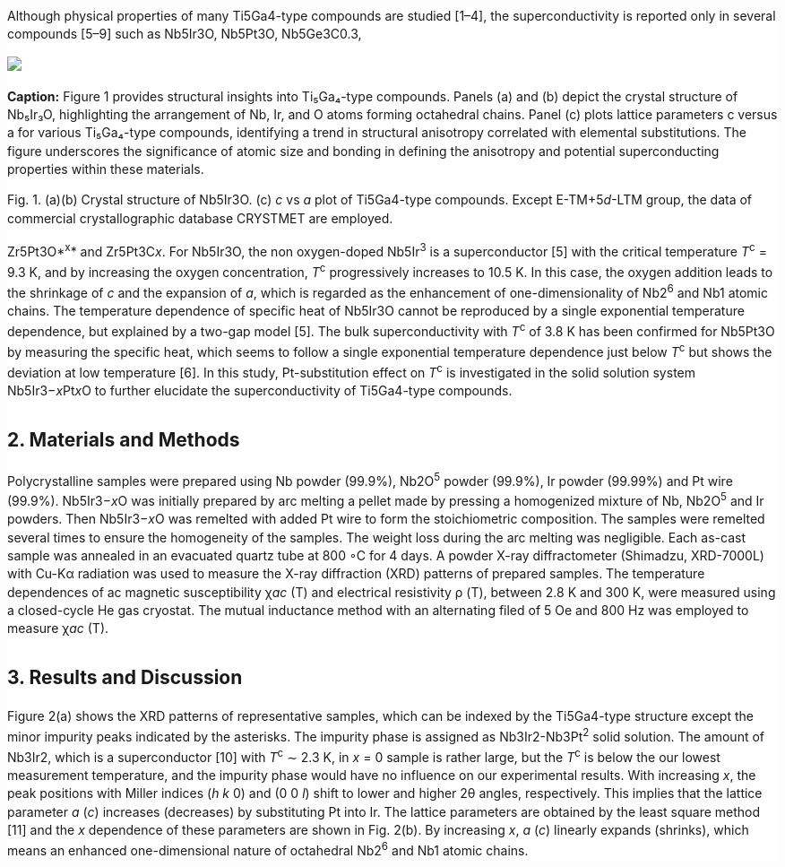 Although physical properties of many Ti5Ga4-type compounds are studied [1–4], the superconductivity is reported only in several compounds [5–9] such as Nb5Ir3O, Nb5Pt3O, Nb5Ge3C0.3,

![](_page_1_Figure_0.jpeg)

**Caption:** Figure 1 provides structural insights into Ti₅Ga₄-type compounds. Panels (a) and (b) depict the crystal structure of Nb₅Ir₃O, highlighting the arrangement of Nb, Ir, and O atoms forming octahedral chains. Panel (c) plots lattice parameters c versus a for various Ti₅Ga₄-type compounds, identifying a trend in structural anisotropy correlated with elemental substitutions. The figure underscores the significance of atomic size and bonding in defining the anisotropy and potential superconducting properties within these materials.


Fig. 1. (a)(b) Crystal structure of Nb5Ir3O. (c) *c* vs *a* plot of Ti5Ga4-type compounds. Except E-TM+5*d*-LTM group, the data of commercial crystallographic database CRYSTMET are employed.

Zr5Pt3O*<sup>x</sup>* and Zr5Pt3C*x*. For Nb5Ir3O, the non oxygen-doped Nb5Ir<sup>3</sup> is a superconductor [5] with the critical temperature *T*<sup>c</sup> = 9.3 K, and by increasing the oxygen concentration, *T*<sup>c</sup> progressively increases to 10.5 K. In this case, the oxygen addition leads to the shrinkage of *c* and the expansion of *a*, which is regarded as the enhancement of one-dimensionality of Nb2<sup>6</sup> and Nb1 atomic chains. The temperature dependence of specific heat of Nb5Ir3O cannot be reproduced by a single exponential temperature dependence, but explained by a two-gap model [5]. The bulk superconductivity with *T*<sup>c</sup> of 3.8 K has been confirmed for Nb5Pt3O by measuring the specific heat, which seems to follow a single exponential temperature dependence just below *T*<sup>c</sup> but shows the deviation at low temperature [6]. In this study, Pt-substitution effect on *T*<sup>c</sup> is investigated in the solid solution system Nb5Ir3−*x*Pt*x*O to further elucidate the superconductivity of Ti5Ga4-type compounds.

## 2. Materials and Methods

Polycrystalline samples were prepared using Nb powder (99.9%), Nb2O<sup>5</sup> powder (99.9%), Ir powder (99.99%) and Pt wire (99.9%). Nb5Ir3−*x*O was initially prepared by arc melting a pellet made by pressing a homogenized mixture of Nb, Nb2O<sup>5</sup> and Ir powders. Then Nb5Ir3−*x*O was remelted with added Pt wire to form the stoichiometric composition. The samples were remelted several times to ensure the homogeneity of the samples. The weight loss during the arc melting was negligible. Each as-cast sample was annealed in an evacuated quartz tube at 800 ◦C for 4 days. A powder X-ray diffractometer (Shimadzu, XRD-7000L) with Cu-Kα radiation was used to measure the X-ray diffraction (XRD) patterns of prepared samples. The temperature dependences of ac magnetic susceptibility χ*ac* (T) and electrical resistivity ρ (T), between 2.8 K and 300 K, were measured using a closed-cycle He gas cryostat. The mutual inductance method with an alternating filed of 5 Oe and 800 Hz was employed to measure χ*ac* (T).

## 3. Results and Discussion

Figure 2(a) shows the XRD patterns of representative samples, which can be indexed by the Ti5Ga4-type structure except the minor impurity peaks indicated by the asterisks. The impurity phase is assigned as Nb3Ir2-Nb3Pt<sup>2</sup> solid solution. The amount of Nb3Ir2, which is a superconductor [10] with *T*<sup>c</sup> ∼ 2.3 K, in *x* = 0 sample is rather large, but the *T*<sup>c</sup> is below the our lowest measurement temperature, and the impurity phase would have no influence on our experimental results. With increasing *x*, the peak positions with Miller indices (*h k* 0) and (0 0 *l*) shift to lower and higher 2θ angles, respectively. This implies that the lattice parameter *a* (*c*) increases (decreases) by substituting Pt into Ir. The lattice parameters are obtained by the least square method [11] and the *x* dependence of these parameters are shown in Fig. 2(b). By increasing *x*, *a* (*c*) linearly expands (shrinks), which means an enhanced one-dimensional nature of octahedral Nb2<sup>6</sup> and Nb1 atomic chains.
